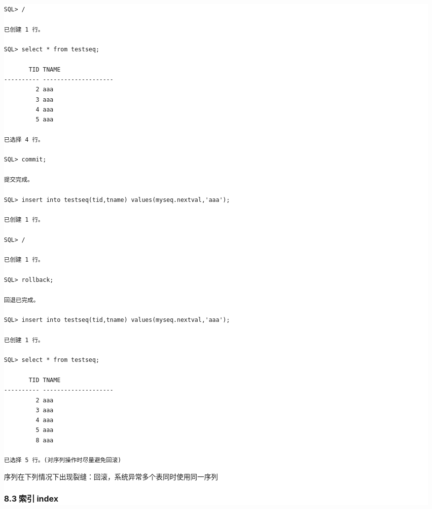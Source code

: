 ```text
SQL> /

已创建 1 行。

SQL> select * from testseq;

       TID TNAME
---------- --------------------
         2 aaa
         3 aaa
         4 aaa
         5 aaa

已选择 4 行。

SQL> commit;

提交完成。

SQL> insert into testseq(tid,tname) values(myseq.nextval,'aaa');

已创建 1 行。

SQL> /

已创建 1 行。

SQL> rollback;

回退已完成。

SQL> insert into testseq(tid,tname) values(myseq.nextval,'aaa');

已创建 1 行。

SQL> select * from testseq;

       TID TNAME
---------- --------------------
         2 aaa
         3 aaa
         4 aaa
         5 aaa
         8 aaa

已选择 5 行。(对序列操作时尽量避免回滚)
```

序列在下列情况下出现裂缝：回滚，系统异常多个表同时使用同一序列

### 8.3 索引 index

